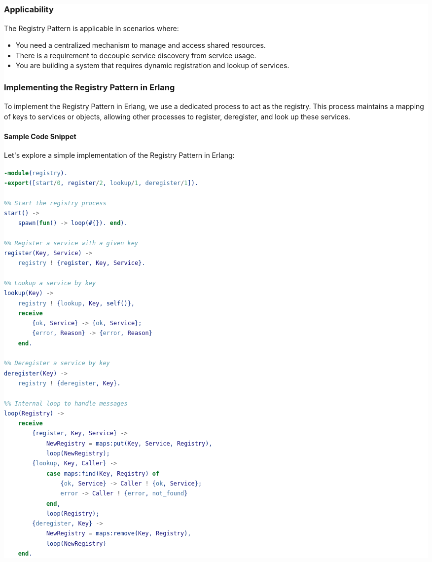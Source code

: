 ### Applicability

The Registry Pattern is applicable in scenarios where:

- You need a centralized mechanism to manage and access shared resources.
- There is a requirement to decouple service discovery from service usage.
- You are building a system that requires dynamic registration and lookup of services.

### Implementing the Registry Pattern in Erlang

To implement the Registry Pattern in Erlang, we use a dedicated process to act as the registry. This process maintains a mapping of keys to services or objects, allowing other processes to register, deregister, and look up these services.

#### Sample Code Snippet

Let's explore a simple implementation of the Registry Pattern in Erlang:

```erlang
-module(registry).
-export([start/0, register/2, lookup/1, deregister/1]).

%% Start the registry process
start() ->
    spawn(fun() -> loop(#{}). end).

%% Register a service with a given key
register(Key, Service) ->
    registry ! {register, Key, Service}.

%% Lookup a service by key
lookup(Key) ->
    registry ! {lookup, Key, self()},
    receive
        {ok, Service} -> {ok, Service};
        {error, Reason} -> {error, Reason}
    end.

%% Deregister a service by key
deregister(Key) ->
    registry ! {deregister, Key}.

%% Internal loop to handle messages
loop(Registry) ->
    receive
        {register, Key, Service} ->
            NewRegistry = maps:put(Key, Service, Registry),
            loop(NewRegistry);
        {lookup, Key, Caller} ->
            case maps:find(Key, Registry) of
                {ok, Service} -> Caller ! {ok, Service};
                error -> Caller ! {error, not_found}
            end,
            loop(Registry);
        {deregister, Key} ->
            NewRegistry = maps:remove(Key, Registry),
            loop(NewRegistry)
    end.
```
